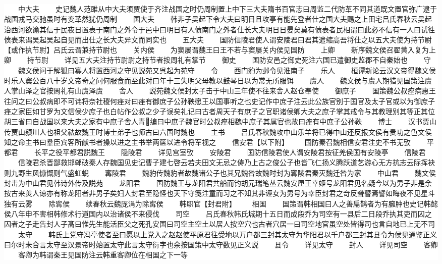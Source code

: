 　　中大夫
　　史记魏人范雎从中大夫须贾使于齐注战国之时仍周制置上中下三大夫隋书百官志曰周监二代防革不同其道既文置官弥广逮于战国戎马交驰虽时有变革然犹仍周制
　　国大夫
　　韩非子吴起下令大夫曰明日且攻亭有能先登者仕之国大夫赐之上田宅吕氏春秋云吴起治西河欲谕其信于民夜日置表于南门之外令于邑中曰明日有人偾南门之外者仕长大夫明日日晏矣莫有偾表者民相谓曰此必不信有一人曰试徃偾表来谒吴起吴起自见而出仕之长大夫异文而同实也
　　五大夫
　　国防信陵君使人谓安陵君曰君其遣缩高吾将仕之以五大夫使为持节尉【或作执节尉】吕氏云谓兼持节尉也
　　关内侯
　　为窦屡谓魏王曰王不若与窦屡关内侯见国防
　　上卿
　　新序魏文侯召翟黄入复为上卿
　　持节尉
　　详见五大夫注持节尉尉之持节者按周礼有掌节
　　御史
　　国防安邑之御史死注六国已遣御史监郡不自秦始也
　　守
　　魏文侯问于解狐曰寡人将置西河之守见説苑又呉起为苑守
　　令
　　西门豹为邺令见淮南子
　　乐人
　　桓谭新论云汉文帝得魏文侯时乐人窦公百八十岁文帝奇之问何服食而至此对曰年十三失明父母教以鼓琴日以为常无所服饵
　　虞人
　　魏文侯与虞人期猎见国策注虞人掌山泽之官按周礼有山虞泽虞
　　舎人
　　説苑魏文侯封太子击于中山三年使不往来舎人赵仓奉使
　　御庶子
　　国策魏公叔痤病惠王往问之曰公叔病即不可讳将奈社稷何痤对曰痤有御庶子公孙鞅愿王以国事听之也史记作中庶子注云此公族官别于国官及太子官或以为御庶子痤之家臣如甘罗为文信侯少庶子也白帖作公叔之少子误矣礼记曰古者周天子有庶子之官职诸侯卿大夫之庶子掌其戒令与其教理别其等正其位胡三省曰自战国以来大夫之家有中庶子舎人青编曰中庶子魏官时公叔痤相魏中庶子其属官也故曰痤有中庶子公孙鞅
　　博士
　　汉书贾山传贾山颍川人也祖父祛故魏王时博士弟子也师古曰六国时魏也
　　主书
　　吕氏春秋魏攻中山乐羊将已得中山还反报文侯有贵功之色文侯知之命主书曰羣臣宾客所献书者操以进之主书举两箧以进令将军视之
　　信安君【以下附】
　　国防秦召魏相信安君注史不书无攷
　　平都君
　　长平之役平都君説魏王
　　隐陵君
　　详见宫室攷
　　安陵君
　　国防信陵君使人谓安陵君按征羌侯国有安陵亭
　　信陵君
　　信陵君杀晋鄙救邯郸破秦人存魏国见史记曹子建七啓云若夫田文无忌之俦乃上古之俊公子也皆飞仁扬义腾跃道艺游心无方抗志云际挥袂则九野生风慷慨则气盛虹蜺
　　寗陵君
　　魏豹传魏豹者故魏诸公子也其兄魏咎故魏时封为寗陵君秦灭魏迁咎为家
　　中山君
　　魏文侯封击为中山君见韩诗外传及説苑
　　龙阳君
　　国防魏王与龙阳君共船而钓胡元瑞笔丛云魏安厘王幸姬号龙阳君见名疑今以为男子非是余按古来羙人谅亦有称龙阳者非男子矣妇人封君至隐怪也天下守笺注童而习之不知其非诬女为男号为幸臣封君之竒反聋瞽焉譬如晦夜不见星斗独有云雾
　　除寗侯
　　续春秋云魏厐涓为除寗侯
　　韩职官【封君附】
　　相国
　　国策谓韩相国曰人之善扁鹊者为有臃肿也史记韩懿侯八年申不害相韩修术行道国内以治诸侯不来侵伐
　　司空
　　吕氏春秋韩氏城期十五日而成段乔为司空有一县后二日段乔执其吏而囚之囚者之子走告封人子髙曰惟先生能活臣父之死孔安国曰司空主空土以居人按空穴也古者穴居一曰司空地官虽空处皆得司也言自地已上无不司
　　太守
　　韩氏上党守冯亭使者至曰愿以上党入之赵赵使平原君往受地以万户都三封其太守为华阳君以千户都三封其县令为侯见通鉴正义曰尔时未合言太守至汉景帝时始置太守此言太守衍字也余按国策中太守数见正义説
　　县令
　　详见太守
　　封人
　　详见司空
　　客卿
　　客卿为韩谓秦王见国防注云韩重客卿位在相国之下一等
